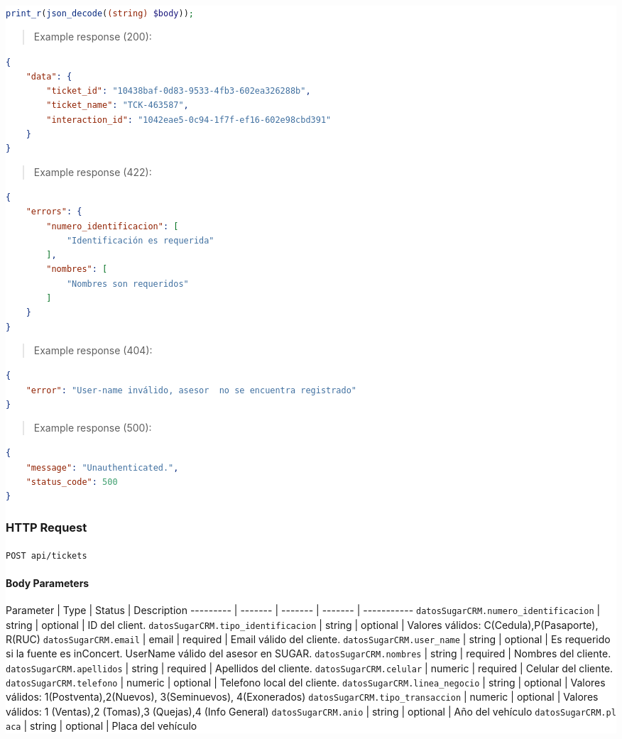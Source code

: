 ```php
print_r(json_decode((string) $body));
```


> Example response (200):

```json
{
    "data": {
        "ticket_id": "10438baf-0d83-9533-4fb3-602ea326288b",
        "ticket_name": "TCK-463587",
        "interaction_id": "1042eae5-0c94-1f7f-ef16-602e98cbd391"
    }
}
```
> Example response (422):

```json
{
    "errors": {
        "numero_identificacion": [
            "Identificación es requerida"
        ],
        "nombres": [
            "Nombres son requeridos"
        ]
    }
}
```
> Example response (404):

```json
{
    "error": "User-name inválido, asesor  no se encuentra registrado"
}
```
> Example response (500):

```json
{
    "message": "Unauthenticated.",
    "status_code": 500
}
```

### HTTP Request
`POST api/tickets`

#### Body Parameters
Parameter | Type | Status | Description
--------- | ------- | ------- | ------- | -----------
    `datosSugarCRM.numero_identificacion` | string |  optional  | ID del client.
        `datosSugarCRM.tipo_identificacion` | string |  optional  | Valores válidos: C(Cedula),P(Pasaporte), R(RUC)
        `datosSugarCRM.email` | email |  required  | Email válido del cliente.
        `datosSugarCRM.user_name` | string |  optional  | Es requerido si la fuente es inConcert. UserName válido del asesor en SUGAR.
        `datosSugarCRM.nombres` | string |  required  | Nombres del cliente.
        `datosSugarCRM.apellidos` | string |  required  | Apellidos del cliente.
        `datosSugarCRM.celular` | numeric |  required  | Celular del cliente.
        `datosSugarCRM.telefono` | numeric |  optional  | Telefono local del cliente.
        `datosSugarCRM.linea_negocio` | string |  optional  | Valores válidos: 1(Postventa),2(Nuevos), 3(Seminuevos), 4(Exonerados)
        `datosSugarCRM.tipo_transaccion` | numeric |  optional  | Valores válidos: 1 (Ventas),2 (Tomas),3 (Quejas),4 (Info General)
        `datosSugarCRM.anio` | string |  optional  | Año del vehículo
        `datosSugarCRM.placa` | string |  optional  | Placa del vehículo